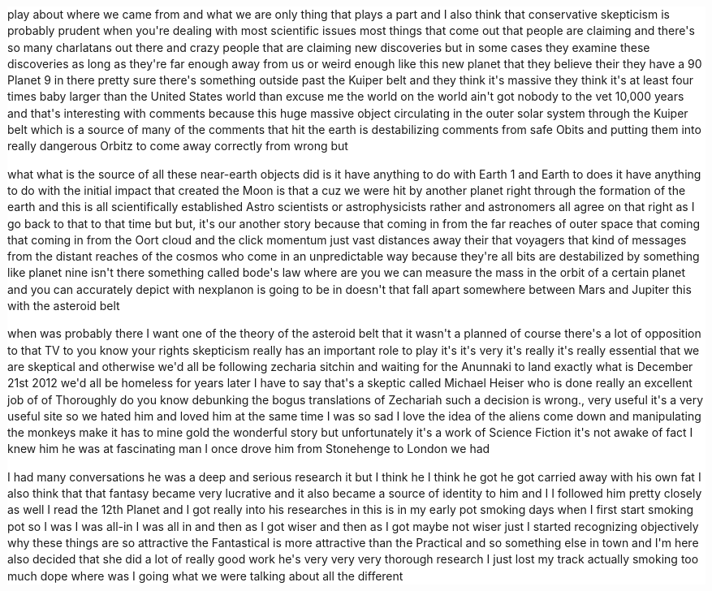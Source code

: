 <timemark seconds="5274" />

play about where we came from and what we are only thing that plays a part and I also think that conservative skepticism is probably prudent when you're dealing with most scientific issues most things that come out that people are claiming and there's so many charlatans out there and crazy people that are claiming new discoveries but in some cases they examine these discoveries as long as they're far enough away from us or weird enough like this new planet that they believe their they have a 90 Planet 9 in there pretty sure there's something outside past the Kuiper belt and they think it's massive they think it's at least four times baby larger than the United States world than excuse me the world on the world ain't got nobody to the vet 10,000 years and that's interesting with comments because this huge massive object circulating in the outer solar system through the Kuiper belt which is a source of many of the comments that hit the earth is destabilizing comments from safe Obits and putting them into really dangerous Orbitz to come away correctly from wrong but

<timemark seconds="5334" />

what what is the source of all these near-earth objects did is it have anything to do with Earth 1 and Earth to does it have anything to do with the initial impact that created the Moon is that a cuz we were hit by another planet right through the formation of the earth and this is all scientifically established Astro scientists or astrophysicists rather and astronomers all agree on that right as I go back to that to that time but but, it's our another story because that coming in from the far reaches of outer space that coming that coming in from the Oort cloud and the click momentum just vast distances away their that voyagers that kind of messages from the distant reaches of the cosmos who come in an unpredictable way because they're all bits are destabilized by something like planet nine isn't there something called bode's law where are you we can measure the mass in the orbit of a certain planet and you can accurately depict with nexplanon is going to be in doesn't that fall apart somewhere between Mars and Jupiter this with the asteroid belt

<timemark seconds="5394" />

when was probably there I want one of the theory of the asteroid belt that it wasn't a planned of course there's a lot of opposition to that TV to you know your rights skepticism really has an important role to play it's it's very it's really it's really essential that we are skeptical and otherwise we'd all be following zecharia sitchin and waiting for the Anunnaki to land exactly what is December 21st 2012 we'd all be homeless for years later I have to say that's a skeptic called Michael Heiser who is done really an excellent job of of Thoroughly do you know debunking the bogus translations of Zechariah such a decision is wrong., very useful it's a very useful site so we hated him and loved him at the same time I was so sad I love the idea of the aliens come down and manipulating the monkeys make it has to mine gold the wonderful story but unfortunately it's a work of Science Fiction it's not awake of fact I knew him he was at fascinating man I once drove him from Stonehenge to London we had

<timemark seconds="5454" />

I had many conversations he was a deep and serious research it but I think he I think he got he got carried away with his own fat I also think that that fantasy became very lucrative and it also became a source of identity to him and I I followed him pretty closely as well I read the 12th Planet and I got really into his researches in this is in my early pot smoking days when I first start smoking pot so I was I was all-in I was all in and then as I got wiser and then as I got maybe not wiser just I started recognizing objectively why these things are so attractive the Fantastical is more attractive than the Practical and so something else in town and I'm here also decided that she did a lot of really good work he's very very very thorough research I just lost my track actually smoking too much dope where was I going what we were talking about all the different

<timemark seconds="5514" />
